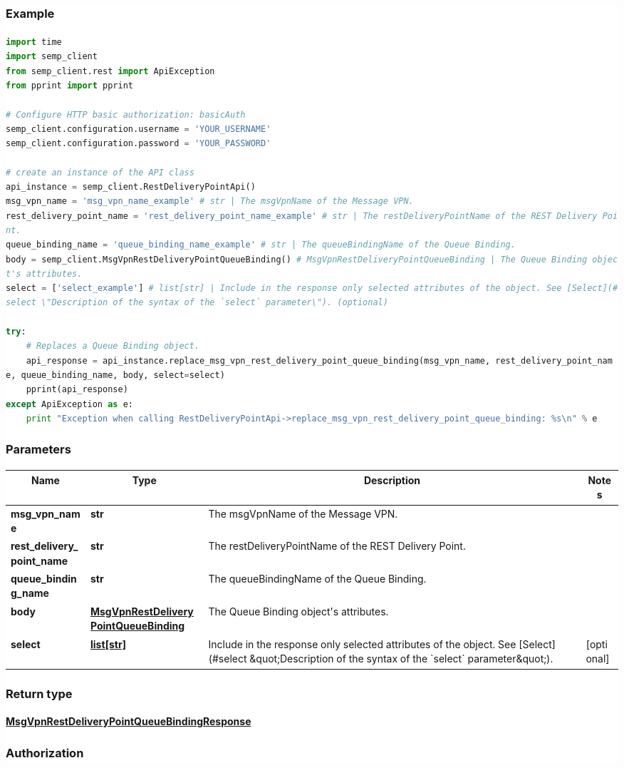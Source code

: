 ### Example 
```python
import time
import semp_client
from semp_client.rest import ApiException
from pprint import pprint

# Configure HTTP basic authorization: basicAuth
semp_client.configuration.username = 'YOUR_USERNAME'
semp_client.configuration.password = 'YOUR_PASSWORD'

# create an instance of the API class
api_instance = semp_client.RestDeliveryPointApi()
msg_vpn_name = 'msg_vpn_name_example' # str | The msgVpnName of the Message VPN.
rest_delivery_point_name = 'rest_delivery_point_name_example' # str | The restDeliveryPointName of the REST Delivery Point.
queue_binding_name = 'queue_binding_name_example' # str | The queueBindingName of the Queue Binding.
body = semp_client.MsgVpnRestDeliveryPointQueueBinding() # MsgVpnRestDeliveryPointQueueBinding | The Queue Binding object's attributes.
select = ['select_example'] # list[str] | Include in the response only selected attributes of the object. See [Select](#select \"Description of the syntax of the `select` parameter\"). (optional)

try: 
    # Replaces a Queue Binding object.
    api_response = api_instance.replace_msg_vpn_rest_delivery_point_queue_binding(msg_vpn_name, rest_delivery_point_name, queue_binding_name, body, select=select)
    pprint(api_response)
except ApiException as e:
    print "Exception when calling RestDeliveryPointApi->replace_msg_vpn_rest_delivery_point_queue_binding: %s\n" % e
```

### Parameters

Name | Type | Description  | Notes
------------- | ------------- | ------------- | -------------
 **msg_vpn_name** | **str**| The msgVpnName of the Message VPN. | 
 **rest_delivery_point_name** | **str**| The restDeliveryPointName of the REST Delivery Point. | 
 **queue_binding_name** | **str**| The queueBindingName of the Queue Binding. | 
 **body** | [**MsgVpnRestDeliveryPointQueueBinding**](MsgVpnRestDeliveryPointQueueBinding.md)| The Queue Binding object&#39;s attributes. | 
 **select** | [**list[str]**](str.md)| Include in the response only selected attributes of the object. See [Select](#select \&quot;Description of the syntax of the &#x60;select&#x60; parameter\&quot;). | [optional] 

### Return type

[**MsgVpnRestDeliveryPointQueueBindingResponse**](MsgVpnRestDeliveryPointQueueBindingResponse.md)

### Authorization
